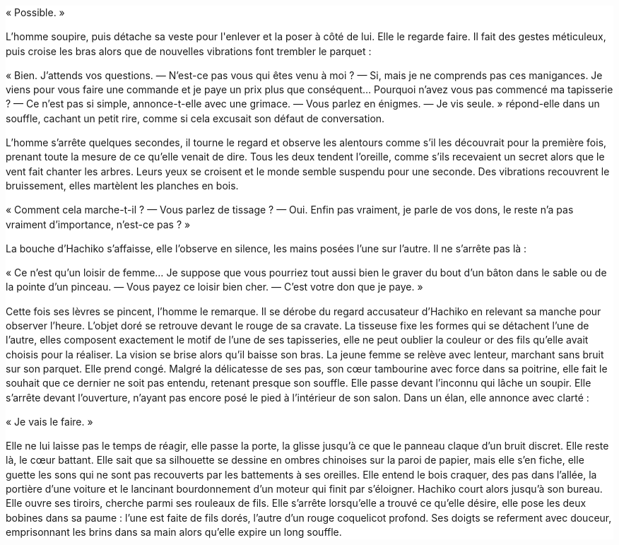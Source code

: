 « Possible. »

L’homme soupire, puis détache sa veste pour l'enlever et la poser à côté de lui. Elle le regarde faire. Il fait des gestes méticuleux, puis croise les bras alors que de nouvelles vibrations font trembler le parquet&nbsp;:

« Bien. J’attends vos questions.
— N’est-ce pas vous qui êtes venu à moi ?
— Si, mais je ne comprends pas ces manigances. Je viens pour vous faire une commande et je paye un prix plus que conséquent… Pourquoi n’avez vous pas commencé ma tapisserie ?
— Ce n’est pas si simple, annonce-t-elle avec une grimace.
— Vous parlez en énigmes.
— Je vis seule. » répond-elle dans un souffle, cachant un petit rire, comme si cela excusait son défaut de conversation.

L’homme s’arrête quelques secondes, il tourne le regard et observe les alentours comme s’il les découvrait pour la première fois, prenant toute la mesure de ce qu’elle venait de dire. Tous les deux tendent l’oreille, comme s’ils recevaient un secret alors que le vent fait chanter les arbres. Leurs yeux se croisent et le monde semble suspendu pour une seconde. Des vibrations recouvrent le bruissement, elles martèlent les planches en bois.

« Comment cela marche-t-il ?
— Vous parlez de tissage ?
— Oui. Enfin pas vraiment, je parle de vos dons, le reste n’a pas vraiment d’importance, n’est-ce pas ? »

La bouche d’Hachiko s’affaisse, elle l’observe en silence, les mains posées l’une sur l’autre. Il ne s’arrête pas là :

« Ce n’est qu’un loisir de femme… Je suppose que vous pourriez tout aussi bien le graver du bout d’un bâton dans le sable ou de la pointe d’un pinceau.
— Vous payez ce loisir bien cher.
— C’est votre don que je paye. »

Cette fois ses lèvres se pincent, l’homme le remarque. Il se dérobe du regard accusateur d’Hachiko en relevant sa manche pour observer l’heure. L’objet doré se retrouve devant le rouge de sa cravate. La tisseuse fixe les formes qui se détachent l’une de l’autre, elles composent exactement le motif de l’une de ses tapisseries, elle ne peut oublier la couleur or des fils qu’elle avait choisis pour la réaliser. La vision se brise alors qu’il baisse son bras. La jeune femme se relève avec lenteur, marchant sans bruit sur son parquet. Elle prend congé. Malgré la délicatesse de ses pas, son cœur tambourine avec force dans sa poitrine, elle fait le souhait que ce dernier ne soit pas entendu, retenant presque son souffle. Elle passe devant l’inconnu qui lâche un soupir. Elle s’arrête devant l’ouverture, n’ayant pas encore posé le pied à l’intérieur de son salon. Dans un élan, elle annonce avec clarté :

« Je vais le faire. »

Elle ne lui laisse pas le temps de réagir, elle passe la porte, la glisse jusqu’à ce que le panneau claque d’un bruit discret. Elle reste là, le cœur battant. Elle sait que sa silhouette se dessine en ombres chinoises sur la paroi de papier, mais elle s’en fiche, elle guette les sons qui ne sont pas recouverts par les battements à ses oreilles. Elle entend le bois craquer, des pas dans l’allée, la portière d’une voiture et le lancinant bourdonnement d’un moteur qui finit par s’éloigner. Hachiko court alors jusqu’à son bureau. Elle ouvre ses tiroirs, cherche parmi ses rouleaux de fils. Elle s’arrête lorsqu’elle a trouvé ce qu’elle désire, elle pose les deux bobines dans sa paume : l’une est faite de fils dorés, l’autre d’un rouge coquelicot profond. Ses doigts se referment avec douceur, emprisonnant les brins dans sa main alors qu’elle expire un long souffle.
